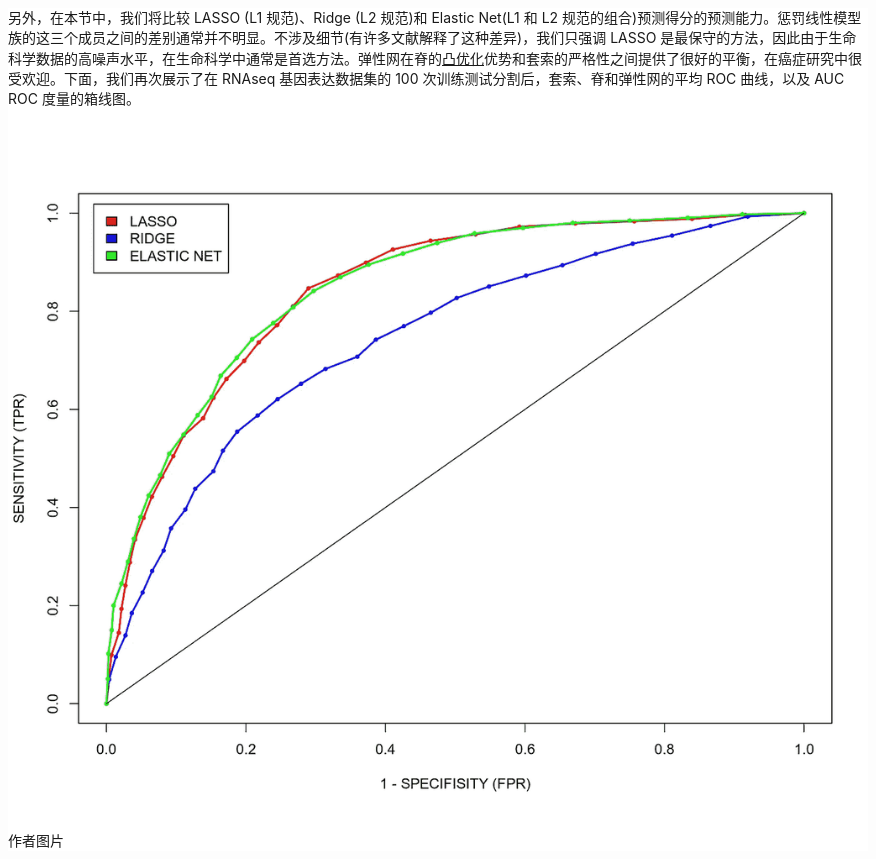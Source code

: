 另外，在本节中，我们将比较 LASSO (L1 规范)、Ridge (L2 规范)和 Elastic Net(L1 和 L2 规范的组合)预测得分的预测能力。惩罚线性模型族的这三个成员之间的差别通常并不明显。不涉及细节(有许多文献解释了这种差异)，我们只强调 LASSO 是最保守的方法，因此由于生命科学数据的高噪声水平，在生命科学中通常是首选方法。弹性网在脊的[凸优化](https://en.wikipedia.org/wiki/Convex_optimization)优势和套索的严格性之间提供了很好的平衡，在癌症研究中很受欢迎。下面，我们再次展示了在 RNAseq 基因表达数据集的 100 次训练测试分割后，套索、脊和弹性网的平均 ROC 曲线，以及 AUC ROC 度量的箱线图。

![](img/6b9677564b5d06256c1148e8c910eec5.png)

作者图片
